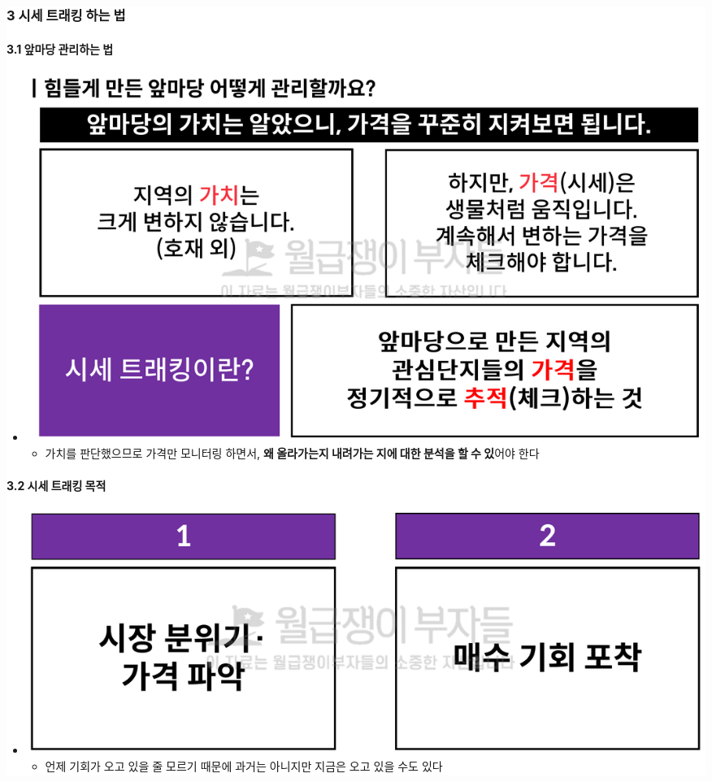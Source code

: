 ### 3 시세 트래킹 하는 법

#### 3.1 앞마당 관리하는 법

* ![image-20240507071946419](/private/images/2024-05-12-siljun-day12/image-20240507071946419.png)
  * 가치를 판단했으므로 가격만 모니터링 하면서, **왜 올라가는지 내려가는 지에 대한 분석을 할 수 있**어야 한다

#### 3.2 시세 트래킹 목적

* ![image-20240507072041069](/private/images/2024-05-12-siljun-day12/image-20240507072041069.png)
  * 언제 기회가 오고 있을 줄 모르기 때문에 과거는 아니지만 지금은 오고 있을 수도 있다
